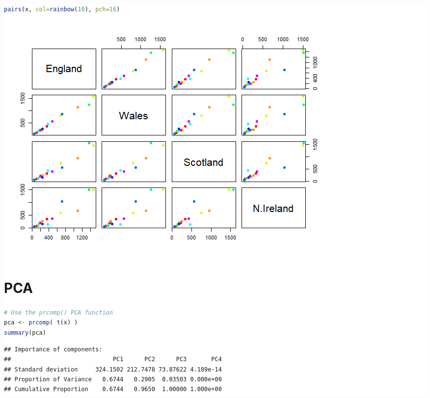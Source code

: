 ``` r
pairs(x, col=rainbow(10), pch=16)
```

![](Class_08_files/figure-markdown_github/unnamed-chunk-24-1.png)

PCA
===

``` r
# Use the prcomp() PCA function 
pca <- prcomp( t(x) )
summary(pca)
```

    ## Importance of components:
    ##                             PC1      PC2      PC3       PC4
    ## Standard deviation     324.1502 212.7478 73.87622 4.189e-14
    ## Proportion of Variance   0.6744   0.2905  0.03503 0.000e+00
    ## Cumulative Proportion    0.6744   0.9650  1.00000 1.000e+00

